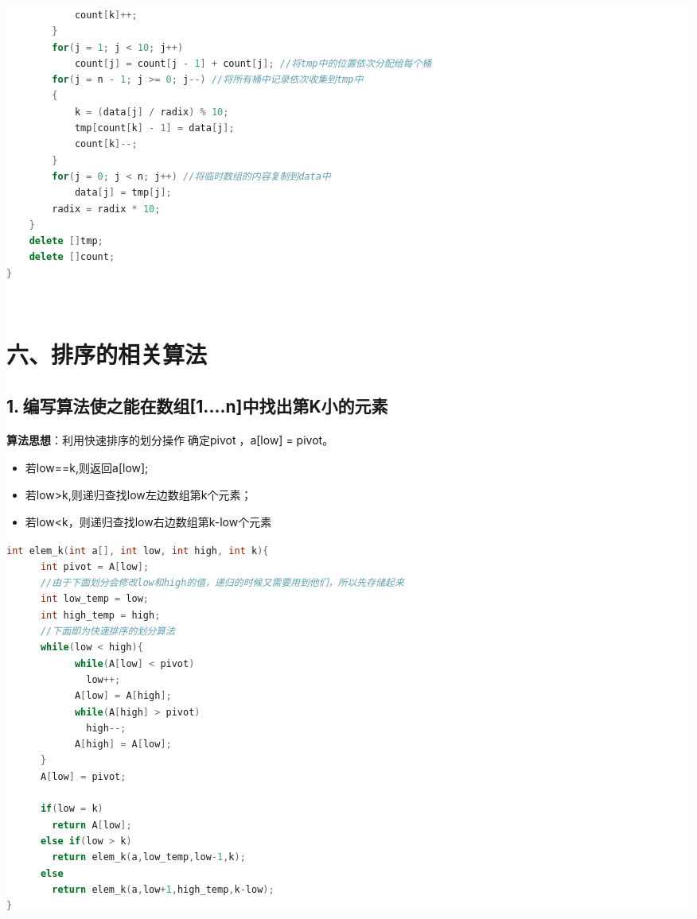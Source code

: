 ```cpp
            count[k]++;
        }
        for(j = 1; j < 10; j++)
            count[j] = count[j - 1] + count[j]; //将tmp中的位置依次分配给每个桶
        for(j = n - 1; j >= 0; j--) //将所有桶中记录依次收集到tmp中
        {
            k = (data[j] / radix) % 10;
            tmp[count[k] - 1] = data[j];
            count[k]--;
        }
        for(j = 0; j < n; j++) //将临时数组的内容复制到data中
            data[j] = tmp[j];
        radix = radix * 10;
    }
    delete []tmp;
    delete []count;
}
```

<br>



# 六、排序的相关算法

## 1. 编写算法使之能在数组[1....n]中找出第K小的元素

**算法思想**：利用快速排序的划分操作 确定pivot ，a[low] = pivot。

- 若low==k,则返回a[low];

- 若low>k,则递归查找low左边数组第k个元素；

- 若low<k，则递归查找low右边数组第k-low个元素

```cpp
int elem_k(int a[], int low, int high, int k){
      int pivot = A[low];
      //由于下面划分会修改low和high的值，递归的时候又需要用到他们，所以先存储起来
      int low_temp = low; 
      int high_temp = high;
      //下面即为快速排序的划分算法
      while(low < high){
            while(A[low] < pivot)
              low++;
            A[low] = A[high];
            while(A[high] > pivot)
              high--;
            A[high] = A[low];
      }
      A[low] = pivot;

      if(low = k)
        return A[low];
      else if(low > k)
        return elem_k(a,low_temp,low-1,k);
      else
        return elem_k(a,low+1,high_temp,k-low);
}
```
